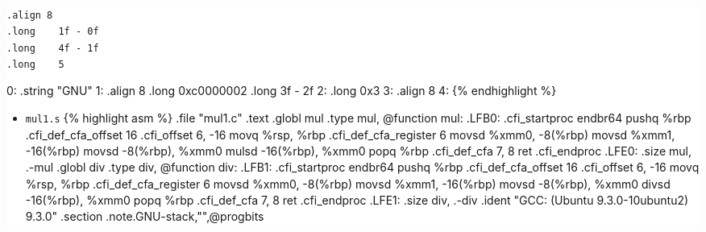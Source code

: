 	.align 8
	.long	 1f - 0f
	.long	 4f - 1f
	.long	 5
0:
	.string	 "GNU"
1:
	.align 8
	.long	 0xc0000002
	.long	 3f - 2f
2:
	.long	 0x3
3:
	.align 8
4:
{% endhighlight %}
* `mul1.s`
{% highlight asm %}
	.file	"mul1.c"
	.text
	.globl	mul
	.type	mul, @function
mul:
.LFB0:
	.cfi_startproc
	endbr64
	pushq	%rbp
	.cfi_def_cfa_offset 16
	.cfi_offset 6, -16
	movq	%rsp, %rbp
	.cfi_def_cfa_register 6
	movsd	%xmm0, -8(%rbp)
	movsd	%xmm1, -16(%rbp)
	movsd	-8(%rbp), %xmm0
	mulsd	-16(%rbp), %xmm0
	popq	%rbp
	.cfi_def_cfa 7, 8
	ret
	.cfi_endproc
.LFE0:
	.size	mul, .-mul
	.globl	div
	.type	div, @function
div:
.LFB1:
	.cfi_startproc
	endbr64
	pushq	%rbp
	.cfi_def_cfa_offset 16
	.cfi_offset 6, -16
	movq	%rsp, %rbp
	.cfi_def_cfa_register 6
	movsd	%xmm0, -8(%rbp)
	movsd	%xmm1, -16(%rbp)
	movsd	-8(%rbp), %xmm0
	divsd	-16(%rbp), %xmm0
	popq	%rbp
	.cfi_def_cfa 7, 8
	ret
	.cfi_endproc
.LFE1:
	.size	div, .-div
	.ident	"GCC: (Ubuntu 9.3.0-10ubuntu2) 9.3.0"
	.section	.note.GNU-stack,"",@progbits